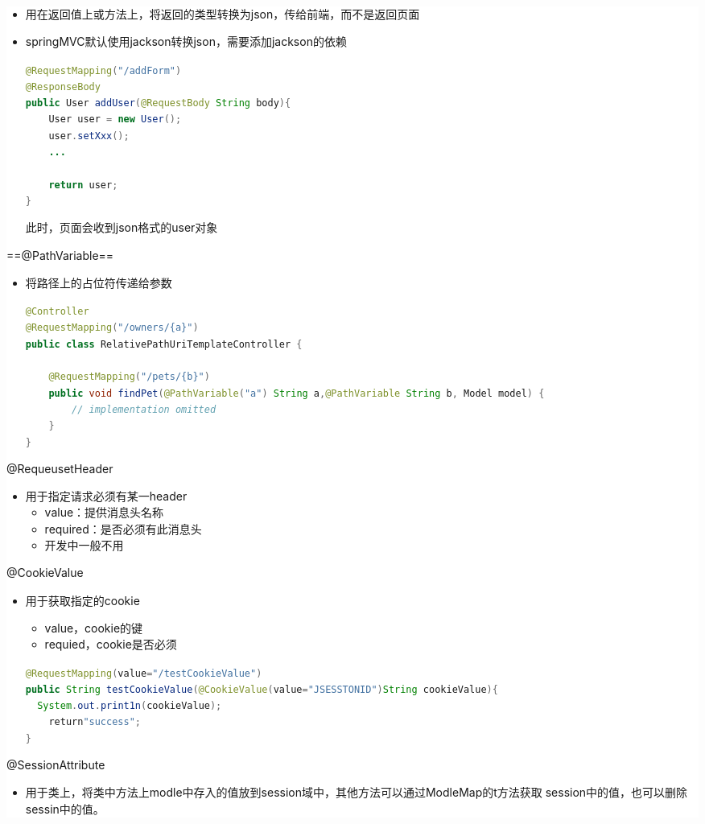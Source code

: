 * 用在返回值上或方法上，将返回的类型转换为json，传给前端，而不是返回页面

* springMVC默认使用jackson转换json，需要添加jackson的依赖

  ```java
  @RequestMapping("/addForm")
  @ResponseBody
  public User addUser(@RequestBody String body){
      User user = new User();
      user.setXxx();
      ...
          
      return user;
  }
  ```

  此时，页面会收到json格式的user对象

==@PathVariable==

* 将路径上的占位符传递给参数

    ```java
    @Controller 
    @RequestMapping("/owners/{a}") 
    public class RelativePathUriTemplateController { 
    
        @RequestMapping("/pets/{b}") 
        public void findPet(@PathVariable("a") String a,@PathVariable String b, Model model) {     
            // implementation omitted 
        } 
    }
    ```

@RequeusetHeader

* 用于指定请求必须有某一header
  * value：提供消息头名称
  * required：是否必须有此消息头
  * 开发中一般不用

@CookieValue

* 用于获取指定的cookie

  * value，cookie的键
  * requied，cookie是否必须

  ```java
  @RequestMapping(value="/testCookieValue")
  public String testCookieValue(@CookieValue(value="JSESSTONID")String cookieValue){
  	System.out.print1n(cookieValue);
      return"success";
  }
  ```

@SessionAttribute

* 用于类上，将类中方法上modle中存入的值放到session域中，其他方法可以通过ModleMap的t方法获取 session中的值，也可以删除sessin中的值。
